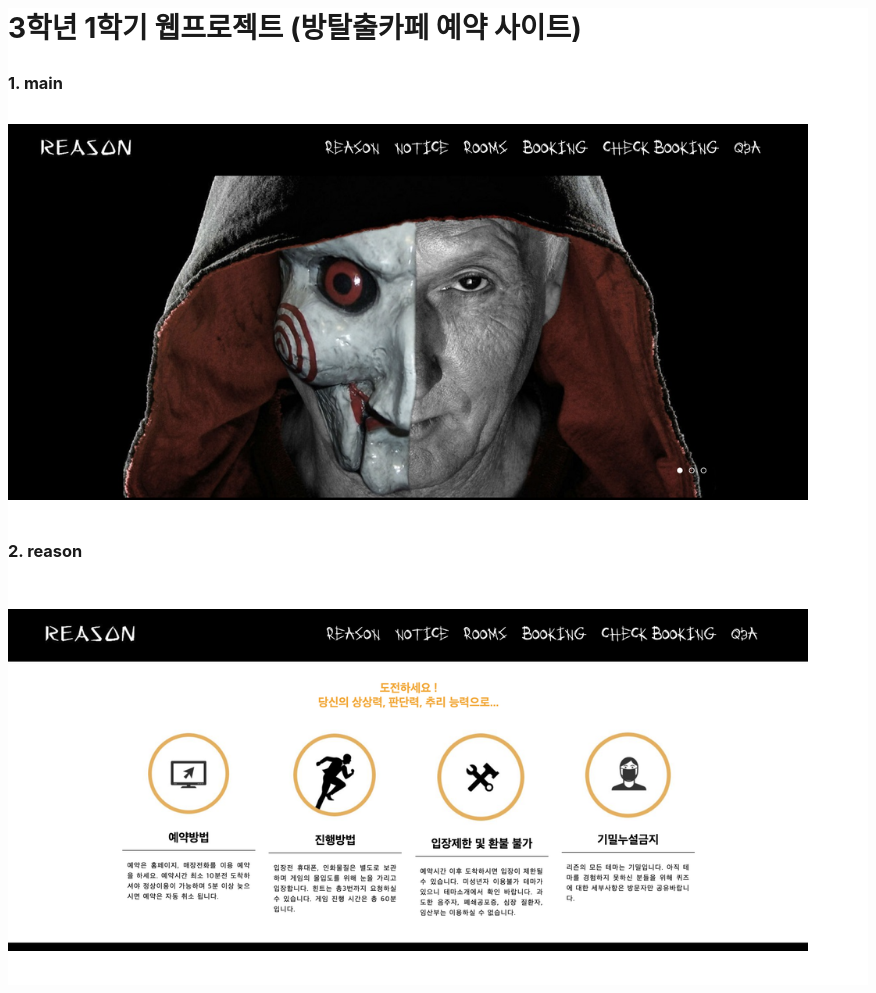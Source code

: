 # 3학년 1학기 웹프로젝트 (방탈출카페 예약 사이트)
  
### 1. main
<img src="./desc/main.png" width="800" height="400">
    
<br />

### 2. reason
<img src="./desc/reason.png" width="800" height="400">
  
